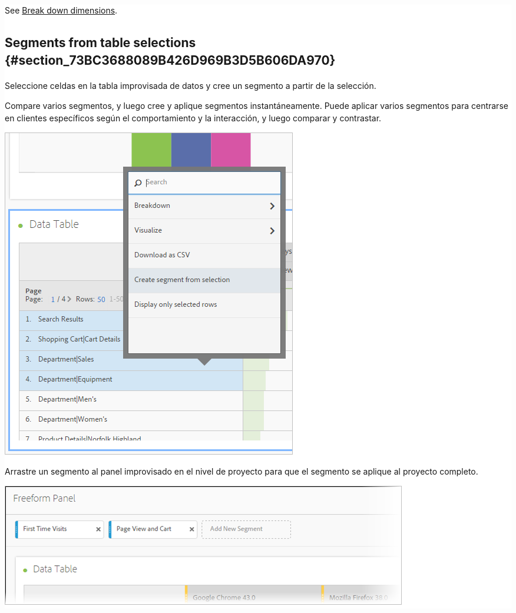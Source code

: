 See [Break down dimensions](../../analyze/analysis-workspace/components/dimensions/t-breakdown-fa.md#task_B594DA2476E84DFDA8279E831F0BD9C4).

## Segments from table selections {#section_73BC3688089B426D969B3D5B606DA970}

Seleccione celdas en la tabla improvisada de datos y cree un segmento a partir de la selección.

Compare varios segmentos, y luego cree y aplique segmentos instantáneamente. Puede aplicar varios segmentos para centrarse en clientes específicos según el comportamiento y la interacción, y luego comparar y contrastar.

![](assets/segment_inline.png)

Arrastre un segmento al panel improvisado en el nivel de proyecto para que el segmento se aplique al proyecto completo.

![](assets/segment-panel.png)
